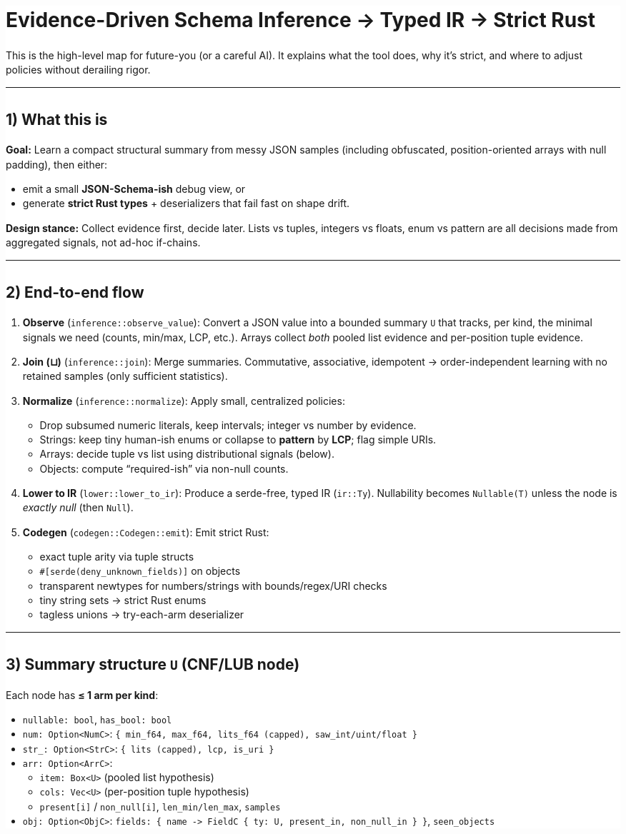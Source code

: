 # Evidence-Driven Schema Inference → Typed IR → Strict Rust

This is the high-level map for future-you (or a careful AI). It explains what the tool does, why it’s strict, and where to adjust policies without derailing rigor.

---

## 1) What this is

**Goal:** Learn a compact structural summary from messy JSON samples (including obfuscated, position-oriented arrays with null padding), then either:
- emit a small **JSON-Schema-ish** debug view, or
- generate **strict Rust types** + deserializers that fail fast on shape drift.

**Design stance:** Collect evidence first, decide later. Lists vs tuples, integers vs floats, enum vs pattern are all decisions made from aggregated signals, not ad-hoc if-chains.

---

## 2) End-to-end flow

1) **Observe** (`inference::observe_value`): Convert a JSON value into a bounded summary `U` that tracks, per kind, the minimal signals we need (counts, min/max, LCP, etc.). Arrays collect *both* pooled list evidence and per-position tuple evidence.

2) **Join (⊔)** (`inference::join`): Merge summaries. Commutative, associative, idempotent → order-independent learning with no retained samples (only sufficient statistics).

3) **Normalize** (`inference::normalize`): Apply small, centralized policies:
   - Drop subsumed numeric literals, keep intervals; integer vs number by evidence.
   - Strings: keep tiny human-ish enums or collapse to **pattern** by **LCP**; flag simple URIs.
   - Arrays: decide tuple vs list using distributional signals (below).
   - Objects: compute “required-ish” via non-null counts.

4) **Lower to IR** (`lower::lower_to_ir`): Produce a serde-free, typed IR (`ir::Ty`). Nullability becomes `Nullable(T)` unless the node is *exactly null* (then `Null`).

5) **Codegen** (`codegen::Codegen::emit`): Emit strict Rust:
   - exact tuple arity via tuple structs
   - `#[serde(deny_unknown_fields)]` on objects
   - transparent newtypes for numbers/strings with bounds/regex/URI checks
   - tiny string sets → strict Rust enums
   - tagless unions → try-each-arm deserializer

---

## 3) Summary structure `U` (CNF/LUB node)

Each node has **≤ 1 arm per kind**:

- `nullable: bool`, `has_bool: bool`
- `num: Option<NumC>`: `{ min_f64, max_f64, lits_f64 (capped), saw_int/uint/float }`
- `str_: Option<StrC>`: `{ lits (capped), lcp, is_uri }`
- `arr: Option<ArrC>`:
  - `item: Box<U>` (pooled list hypothesis)
  - `cols: Vec<U>` (per-position tuple hypothesis)
  - `present[i]` / `non_null[i]`, `len_min/len_max`, `samples`
- `obj: Option<ObjC>`: `fields: { name -> FieldC { ty: U, present_in, non_null_in } }`, `seen_objects`
